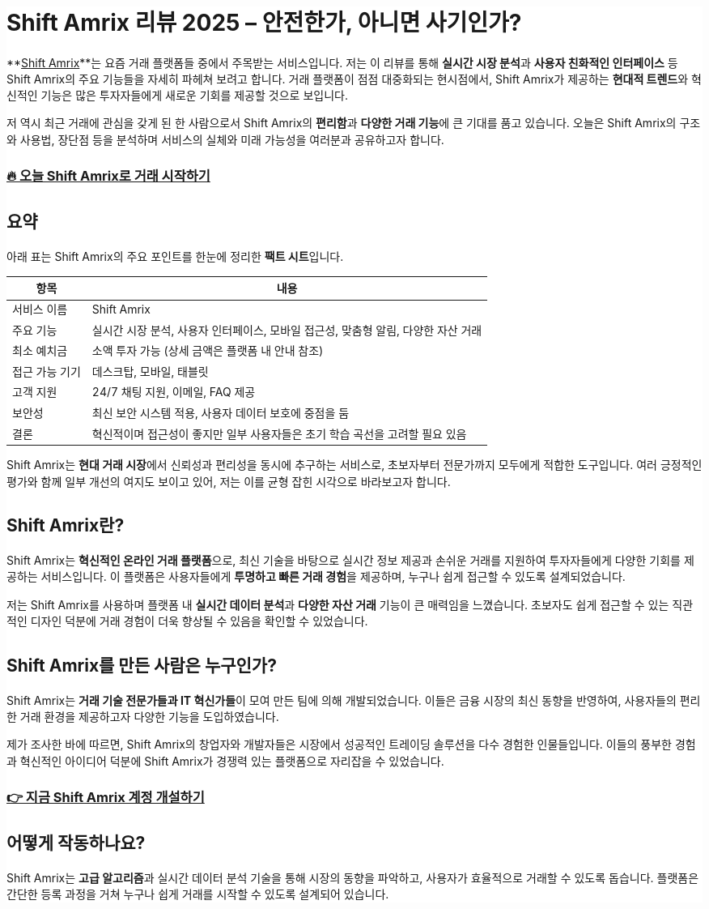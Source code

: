 # Shift Amrix 리뷰 2025 – 안전한가, 아니면 사기인가?
   
**[Shift Amrix](https://tinyurl.com/4vrvpvc5)**는 요즘 거래 플랫폼들 중에서 주목받는 서비스입니다. 저는 이 리뷰를 통해 **실시간 시장 분석**과 **사용자 친화적인 인터페이스** 등 Shift Amrix의 주요 기능들을 자세히 파헤쳐 보려고 합니다. 거래 플랫폼이 점점 대중화되는 현시점에서, Shift Amrix가 제공하는 **현대적 트렌드**와 혁신적인 기능은 많은 투자자들에게 새로운 기회를 제공할 것으로 보입니다.  

저 역시 최근 거래에 관심을 갖게 된 한 사람으로서 Shift Amrix의 **편리함**과 **다양한 거래 기능**에 큰 기대를 품고 있습니다. 오늘은 Shift Amrix의 구조와 사용법, 장단점 등을 분석하며 서비스의 실체와 미래 가능성을 여러분과 공유하고자 합니다.

### [🔥 오늘 Shift Amrix로 거래 시작하기](https://tinyurl.com/4vrvpvc5)
## 요약  
아래 표는 Shift Amrix의 주요 포인트를 한눈에 정리한 **팩트 시트**입니다.  

| **항목**               | **내용**                                                                                                                                     |
|------------------------|----------------------------------------------------------------------------------------------------------------------------------------------|
| 서비스 이름            | Shift Amrix                                                                                                                                  |
| 주요 기능              | 실시간 시장 분석, 사용자 인터페이스, 모바일 접근성, 맞춤형 알림, 다양한 자산 거래                                                           |
| 최소 예치금             | 소액 투자 가능 (상세 금액은 플랫폼 내 안내 참조)                                                                                             |
| 접근 가능 기기          | 데스크탑, 모바일, 태블릿                                                                                                                     |
| 고객 지원              | 24/7 채팅 지원, 이메일, FAQ 제공                                                                                                             |
| 보안성                 | 최신 보안 시스템 적용, 사용자 데이터 보호에 중점을 둠                                                                                        |
| 결론                   | 혁신적이며 접근성이 좋지만 일부 사용자들은 초기 학습 곡선을 고려할 필요 있음                                                                  |

Shift Amrix는 **현대 거래 시장**에서 신뢰성과 편리성을 동시에 추구하는 서비스로, 초보자부터 전문가까지 모두에게 적합한 도구입니다. 여러 긍정적인 평가와 함께 일부 개선의 여지도 보이고 있어, 저는 이를 균형 잡힌 시각으로 바라보고자 합니다.

## Shift Amrix란?  
Shift Amrix는 **혁신적인 온라인 거래 플랫폼**으로, 최신 기술을 바탕으로 실시간 정보 제공과 손쉬운 거래를 지원하여 투자자들에게 다양한 기회를 제공하는 서비스입니다. 이 플랫폼은 사용자들에게 **투명하고 빠른 거래 경험**을 제공하며, 누구나 쉽게 접근할 수 있도록 설계되었습니다.  

저는 Shift Amrix를 사용하며 플랫폼 내 **실시간 데이터 분석**과 **다양한 자산 거래** 기능이 큰 매력임을 느꼈습니다. 초보자도 쉽게 접근할 수 있는 직관적인 디자인 덕분에 거래 경험이 더욱 향상될 수 있음을 확인할 수 있었습니다.

## Shift Amrix를 만든 사람은 누구인가?  
Shift Amrix는 **거래 기술 전문가들과 IT 혁신가들**이 모여 만든 팀에 의해 개발되었습니다. 이들은 금융 시장의 최신 동향을 반영하여, 사용자들의 편리한 거래 환경을 제공하고자 다양한 기능을 도입하였습니다.  

제가 조사한 바에 따르면, Shift Amrix의 창업자와 개발자들은 시장에서 성공적인 트레이딩 솔루션을 다수 경험한 인물들입니다. 이들의 풍부한 경험과 혁신적인 아이디어 덕분에 Shift Amrix가 경쟁력 있는 플랫폼으로 자리잡을 수 있었습니다.

### [👉 지금 Shift Amrix 계정 개설하기](https://tinyurl.com/4vrvpvc5)
## 어떻게 작동하나요?  
Shift Amrix는 **고급 알고리즘**과 실시간 데이터 분석 기술을 통해 시장의 동향을 파악하고, 사용자가 효율적으로 거래할 수 있도록 돕습니다. 플랫폼은 간단한 등록 과정을 거쳐 누구나 쉽게 거래를 시작할 수 있도록 설계되어 있습니다.  
